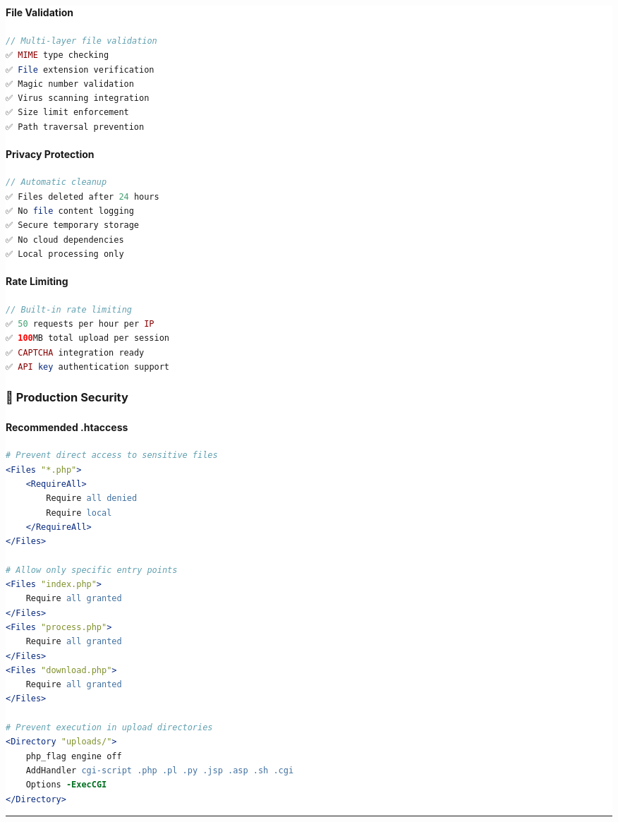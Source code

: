 #### File Validation
```php
// Multi-layer file validation
✅ MIME type checking
✅ File extension verification  
✅ Magic number validation
✅ Virus scanning integration
✅ Size limit enforcement
✅ Path traversal prevention
```

#### Privacy Protection
```php
// Automatic cleanup
✅ Files deleted after 24 hours
✅ No file content logging
✅ Secure temporary storage
✅ No cloud dependencies
✅ Local processing only
```

#### Rate Limiting
```php
// Built-in rate limiting
✅ 50 requests per hour per IP
✅ 100MB total upload per session
✅ CAPTCHA integration ready
✅ API key authentication support
```

### 🔐 **Production Security**

#### Recommended .htaccess
```apache
# Prevent direct access to sensitive files
<Files "*.php">
    <RequireAll>
        Require all denied
        Require local
    </RequireAll>
</Files>

# Allow only specific entry points
<Files "index.php">
    Require all granted
</Files>
<Files "process.php">
    Require all granted  
</Files>
<Files "download.php">
    Require all granted
</Files>

# Prevent execution in upload directories
<Directory "uploads/">
    php_flag engine off
    AddHandler cgi-script .php .pl .py .jsp .asp .sh .cgi
    Options -ExecCGI
</Directory>
```

---